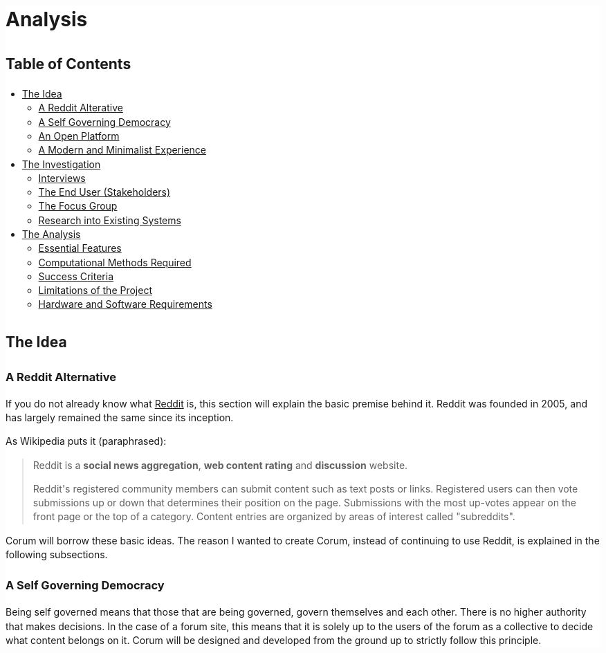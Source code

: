 # Analysis

## Table of Contents

* [The Idea](#the-idea)
  * [A Reddit Alterative](#a-reddit-alternative)
  * [A Self Governing Democracy](#a-self-governing-democracy)
  * [An Open Platform](#an-open-platform)
  * [A Modern and Minimalist Experience](#a-modern-and-minimalist-experience)
* [The Investigation](#the-investigation)
  * [Interviews](#interviews)
  * [The End User (Stakeholders)](#the-end-user-stakeholders)
  * [The Focus Group](#the-focus-group)
  * [Research into Existing Systems](#research-into-existing-systems)
* [The Analysis](#the-analysis)
  * [Essential Features](#essential-features)
  * [Computational Methods Required](#computational-methods-required)
  * [Success Criteria](#success-criteria)
  * [Limitations of the Project](#limitations-of-the-project)
  * [Hardware and Software Requirements](#hardware-and-software-requirements)

## The Idea

### A Reddit Alternative

If you do not already know what [Reddit](https://www.reddit.com/) is, this
section will explain the basic premise behind it. Reddit was founded in 2005,
and has largely remained the same since its inception.

As Wikipedia puts it (paraphrased):

> Reddit is a **social news aggregation**, **web content rating** and
> **discussion** website.
>
> Reddit's registered community members can submit content such as text posts or
> links. Registered users can then vote submissions up or down that determines
> their position on the page. Submissions with the most up-votes appear on the
> front page or the top of a category. Content entries are organized by areas of
> interest called "subreddits".

Corum will borrow these basic ideas. The reason I wanted to create Corum,
instead of continuing to use Reddit, is explained in the following subsections.

### A Self Governing Democracy

Being self governed means that those that are being governed, govern themselves
and each other. There is no higher authority that makes decisions. In the case
of a forum site, this means that it is solely up to the users of the forum as a
collective to decide what content belongs on it. Corum will be designed and
developed from the ground up to strictly follow this principle.
